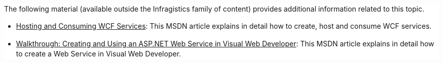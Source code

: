The following material (available outside the Infragistics family of content) provides additional information related to this topic.

-	[Hosting and Consuming WCF Services](http://msdn.microsoft.com/en-us/library/bb332338.aspx):  This MSDN article explains in detail how to create, host and consume WCF services.

-	[Walkthrough: Creating and Using an ASP.NET Web Service in Visual Web Developer](http://msdn.microsoft.com/en-us/library/8wbhsy70%28v=vs.80%29.aspx):  This MSDN article explains in detail how to create a Web Service in Visual Web Developer.


 

 


